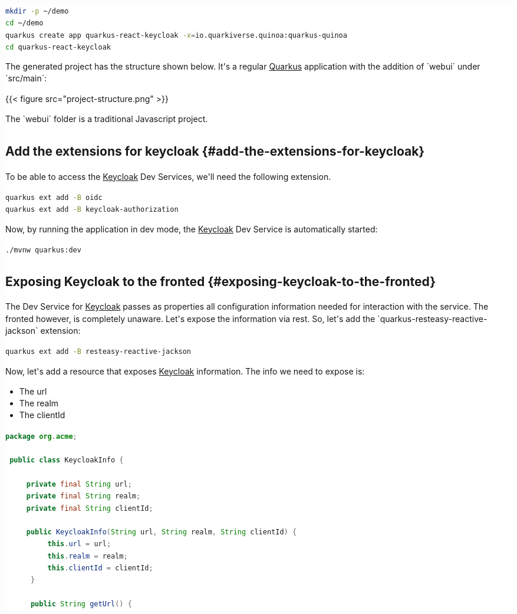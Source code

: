 ```sh
mkdir -p ~/demo
cd ~/demo
quarkus create app quarkus-react-keycloak -x=io.quarkiverse.quinoa:quarkus-quinoa
cd quarkus-react-keycloak
```

The generated project has the structure shown below. It's a regular [Quarkus](https://quarkus.io/) application with the addition of \`webui\` under \`src/main\`:

{{< figure src="project-structure.png" >}}

The \`webui\` folder is a traditional Javascript project.


## Add the extensions for keycloak {#add-the-extensions-for-keycloak}

To be able to access the [Keycloak](https://www.keycloak.org/) Dev Services, we'll need the following extension.

```sh
quarkus ext add -B oidc
quarkus ext add -B keycloak-authorization
```

Now, by running the application in dev mode, the [Keycloak](https://www.keycloak.org/) Dev Service is automatically started:

```sh
./mvnw quarkus:dev
```


## Exposing Keycloak to the fronted {#exposing-keycloak-to-the-fronted}

The Dev Service for [Keycloak](https://www.keycloak.org/) passes as properties all configuration information needed for interaction with the service.
The fronted however, is completely unaware. Let's expose the information via rest. So, let's add the \`quarkus-resteasy-reactive-jackson\` extension:

```sh
quarkus ext add -B resteasy-reactive-jackson
```

Now, let's add a resource that exposes [Keycloak](https://www.keycloak.org/) information.
The info we need to expose is:

-   The url
-   The realm
-   The clientId



```java
package org.acme;

 public class KeycloakInfo {

     private final String url;
     private final String realm;
     private final String clientId;

     public KeycloakInfo(String url, String realm, String clientId) {
          this.url = url;
          this.realm = realm;
          this.clientId = clientId;
      }

      public String getUrl() {
```